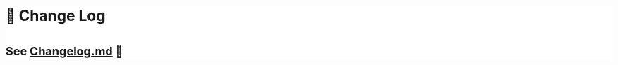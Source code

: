 ## 📄 Change Log

### See [Changelog.md](https://github.com/ViccAlexander/Chameleon/blob/master/CHANGELOG.md) 👀

